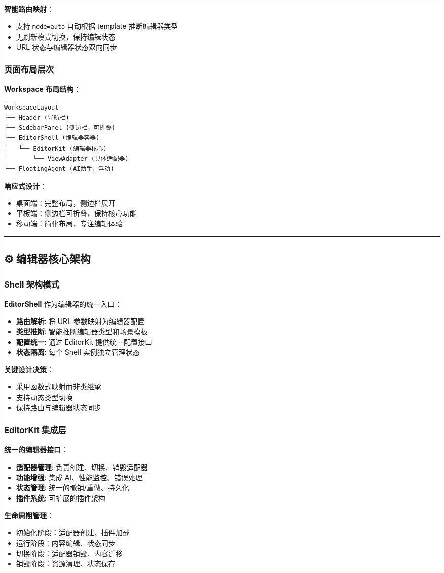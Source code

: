 **智能路由映射**：
- 支持 `mode=auto` 自动根据 template 推断编辑器类型
- 无刷新模式切换，保持编辑状态
- URL 状态与编辑器状态双向同步

### 页面布局层次

**Workspace 布局结构**：
```
WorkspaceLayout
├── Header (导航栏)
├── SidebarPanel (侧边栏，可折叠)
├── EditorShell (编辑器容器)
│   └── EditorKit (编辑器核心)
│       └── ViewAdapter (具体适配器)
└── FloatingAgent (AI助手，浮动)
```

**响应式设计**：
- 桌面端：完整布局，侧边栏展开
- 平板端：侧边栏可折叠，保持核心功能
- 移动端：简化布局，专注编辑体验

---

## ⚙️ 编辑器核心架构

### Shell 架构模式

**EditorShell** 作为编辑器的统一入口：
- **路由解析**: 将 URL 参数映射为编辑器配置
- **类型推断**: 智能推断编辑器类型和场景模板
- **配置统一**: 通过 EditorKit 提供统一配置接口
- **状态隔离**: 每个 Shell 实例独立管理状态

**关键设计决策**：
- 采用函数式映射而非类继承
- 支持动态类型切换
- 保持路由与编辑器状态同步

### EditorKit 集成层

**统一的编辑器接口**：
- **适配器管理**: 负责创建、切换、销毁适配器
- **功能增强**: 集成 AI、性能监控、错误处理
- **状态管理**: 统一的撤销/重做、持久化
- **插件系统**: 可扩展的插件架构

**生命周期管理**：
- 初始化阶段：适配器创建、插件加载
- 运行阶段：内容编辑、状态同步
- 切换阶段：适配器销毁、内容迁移
- 销毁阶段：资源清理、状态保存
